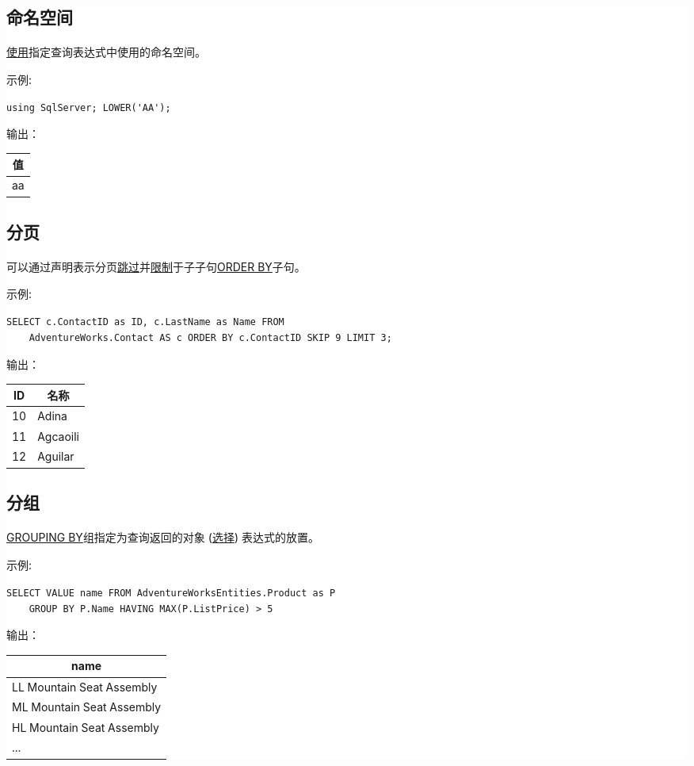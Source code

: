 ## <a name="namespaces"></a>命名空间  
 [使用](../../../../../../docs/framework/data/adonet/ef/language-reference/using-entity-sql.md)指定查询表达式中使用的命名空间。  
  
 示例:  
  
```  
using SqlServer; LOWER('AA');  
```  
  
 输出：  
  
|值|  
|-----------|  
|aa|  
  
## <a name="paging"></a>分页  
 可以通过声明表示分页[跳过](../../../../../../docs/framework/data/adonet/ef/language-reference/skip-entity-sql.md)并[限制](../../../../../../docs/framework/data/adonet/ef/language-reference/limit-entity-sql.md)于子子句[ORDER BY](../../../../../../docs/framework/data/adonet/ef/language-reference/order-by-entity-sql.md)子句。  
  
 示例:  
  
```  
SELECT c.ContactID as ID, c.LastName as Name FROM   
    AdventureWorks.Contact AS c ORDER BY c.ContactID SKIP 9 LIMIT 3;  
```  
  
 输出：  
  
|ID|名称|  
|--------|----------|  
|10|Adina|  
|11|Agcaoili|  
|12|Aguilar|  
  
## <a name="grouping"></a>分组  
 [GROUPING BY](../../../../../../docs/framework/data/adonet/ef/language-reference/group-by-entity-sql.md)组指定为查询返回的对象 ([选择](../../../../../../docs/framework/data/adonet/ef/language-reference/select-entity-sql.md)) 表达式的放置。  
  
 示例:  
  
```  
SELECT VALUE name FROM AdventureWorksEntities.Product as P   
    GROUP BY P.Name HAVING MAX(P.ListPrice) > 5  
```  
  
 输出：  
  
|name|  
|----------|  
|LL Mountain Seat Assembly|  
|ML Mountain Seat Assembly|  
|HL Mountain Seat Assembly|  
|...|  
  